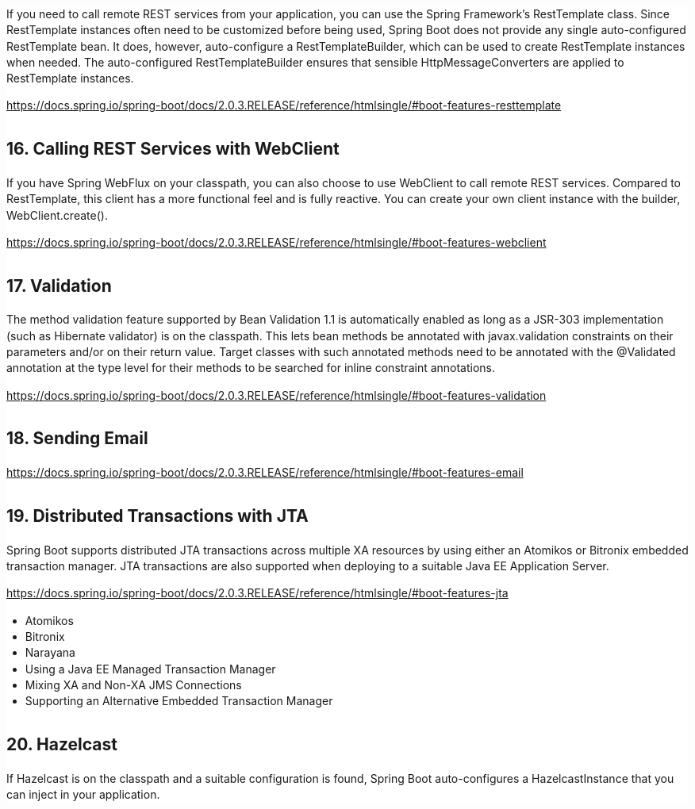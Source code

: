 If you need to call remote REST services from your application, you can use the Spring Framework’s RestTemplate class. Since RestTemplate instances often need to be customized before being used, Spring Boot does not provide any single auto-configured RestTemplate bean. It does, however, auto-configure a RestTemplateBuilder, which can be used to create RestTemplate instances when needed. The auto-configured RestTemplateBuilder ensures that sensible HttpMessageConverters are applied to RestTemplate instances.

https://docs.spring.io/spring-boot/docs/2.0.3.RELEASE/reference/htmlsingle/#boot-features-resttemplate

## 16. Calling REST Services with WebClient

If you have Spring WebFlux on your classpath, you can also choose to use WebClient to call remote REST services. Compared to RestTemplate, this client has a more functional feel and is fully reactive. You can create your own client instance with the builder, WebClient.create().

https://docs.spring.io/spring-boot/docs/2.0.3.RELEASE/reference/htmlsingle/#boot-features-webclient

## 17. Validation

The method validation feature supported by Bean Validation 1.1 is automatically enabled as long as a JSR-303 implementation (such as Hibernate validator) is on the classpath. This lets bean methods be annotated with javax.validation constraints on their parameters and/or on their return value. Target classes with such annotated methods need to be annotated with the @Validated annotation at the type level for their methods to be searched for inline constraint annotations.

https://docs.spring.io/spring-boot/docs/2.0.3.RELEASE/reference/htmlsingle/#boot-features-validation

## 18. Sending Email

https://docs.spring.io/spring-boot/docs/2.0.3.RELEASE/reference/htmlsingle/#boot-features-email

## 19. Distributed Transactions with JTA

Spring Boot supports distributed JTA transactions across multiple XA resources by using either an Atomikos or Bitronix embedded transaction manager. JTA transactions are also supported when deploying to a suitable Java EE Application Server.

https://docs.spring.io/spring-boot/docs/2.0.3.RELEASE/reference/htmlsingle/#boot-features-jta

- Atomikos
- Bitronix
- Narayana
- Using a Java EE Managed Transaction Manager
- Mixing XA and Non-XA JMS Connections
- Supporting an Alternative Embedded Transaction Manager

## 20. Hazelcast

If Hazelcast is on the classpath and a suitable configuration is found, Spring Boot auto-configures a HazelcastInstance that you can inject in your application.
